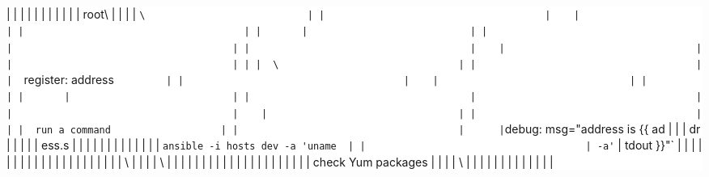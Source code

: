 |                                      |                                      |
|                                      |    |                                 |
|                                      | | | root\                            |
|                                      |      | `\                            |
|                                      |    |                                 |
|                                      | |       |                            |
|                                      |                                      |
|                                      |    |                                 |
|                                      | | |  \                               |
|                                      |      |  `register: address`          |
|                                      |    |                                 |
|                                      | |       |                            |
|                                      |                                      |
|                                      |    |                                 |
|                                      | | |  run a command                   |
|                                      |      | `debug: msg="address is {{ ad |
|                                      | dr |                                 |
|                                      | | ess.s |                            |
|                                      |                                      |
|                                      |    |                                 |
|                                      | | | `ansible -i hosts dev -a 'uname  |
|                                      | -a'` | tdout }}"`                    |
|                                      |    |                                 |
|                                      | |       |                            |
|                                      |                                      |
|                                      |    |                                 |
|                                      | | | \                                |
|                                      |      | \                             |
|                                      |    |                                 |
|                                      | |       |                            |
|                                      |                                      |
|                                      |    |                                 |
|                                      | | | check Yum packages               |
|                                      |      | \                             |
|                                      |    |                                 |
|                                      | |       |                            |
|                                      |                                      |
